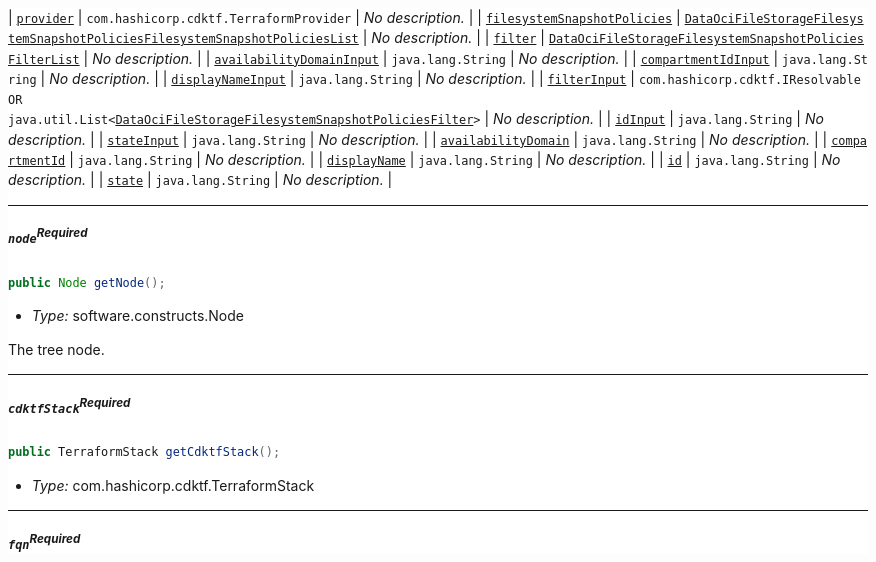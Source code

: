 | <code><a href="#rhizo-co-terraform-provider-oci.dataOciFileStorageFilesystemSnapshotPolicies.DataOciFileStorageFilesystemSnapshotPolicies.property.provider">provider</a></code> | <code>com.hashicorp.cdktf.TerraformProvider</code> | *No description.* |
| <code><a href="#rhizo-co-terraform-provider-oci.dataOciFileStorageFilesystemSnapshotPolicies.DataOciFileStorageFilesystemSnapshotPolicies.property.filesystemSnapshotPolicies">filesystemSnapshotPolicies</a></code> | <code><a href="#rhizo-co-terraform-provider-oci.dataOciFileStorageFilesystemSnapshotPolicies.DataOciFileStorageFilesystemSnapshotPoliciesFilesystemSnapshotPoliciesList">DataOciFileStorageFilesystemSnapshotPoliciesFilesystemSnapshotPoliciesList</a></code> | *No description.* |
| <code><a href="#rhizo-co-terraform-provider-oci.dataOciFileStorageFilesystemSnapshotPolicies.DataOciFileStorageFilesystemSnapshotPolicies.property.filter">filter</a></code> | <code><a href="#rhizo-co-terraform-provider-oci.dataOciFileStorageFilesystemSnapshotPolicies.DataOciFileStorageFilesystemSnapshotPoliciesFilterList">DataOciFileStorageFilesystemSnapshotPoliciesFilterList</a></code> | *No description.* |
| <code><a href="#rhizo-co-terraform-provider-oci.dataOciFileStorageFilesystemSnapshotPolicies.DataOciFileStorageFilesystemSnapshotPolicies.property.availabilityDomainInput">availabilityDomainInput</a></code> | <code>java.lang.String</code> | *No description.* |
| <code><a href="#rhizo-co-terraform-provider-oci.dataOciFileStorageFilesystemSnapshotPolicies.DataOciFileStorageFilesystemSnapshotPolicies.property.compartmentIdInput">compartmentIdInput</a></code> | <code>java.lang.String</code> | *No description.* |
| <code><a href="#rhizo-co-terraform-provider-oci.dataOciFileStorageFilesystemSnapshotPolicies.DataOciFileStorageFilesystemSnapshotPolicies.property.displayNameInput">displayNameInput</a></code> | <code>java.lang.String</code> | *No description.* |
| <code><a href="#rhizo-co-terraform-provider-oci.dataOciFileStorageFilesystemSnapshotPolicies.DataOciFileStorageFilesystemSnapshotPolicies.property.filterInput">filterInput</a></code> | <code>com.hashicorp.cdktf.IResolvable OR java.util.List<<a href="#rhizo-co-terraform-provider-oci.dataOciFileStorageFilesystemSnapshotPolicies.DataOciFileStorageFilesystemSnapshotPoliciesFilter">DataOciFileStorageFilesystemSnapshotPoliciesFilter</a>></code> | *No description.* |
| <code><a href="#rhizo-co-terraform-provider-oci.dataOciFileStorageFilesystemSnapshotPolicies.DataOciFileStorageFilesystemSnapshotPolicies.property.idInput">idInput</a></code> | <code>java.lang.String</code> | *No description.* |
| <code><a href="#rhizo-co-terraform-provider-oci.dataOciFileStorageFilesystemSnapshotPolicies.DataOciFileStorageFilesystemSnapshotPolicies.property.stateInput">stateInput</a></code> | <code>java.lang.String</code> | *No description.* |
| <code><a href="#rhizo-co-terraform-provider-oci.dataOciFileStorageFilesystemSnapshotPolicies.DataOciFileStorageFilesystemSnapshotPolicies.property.availabilityDomain">availabilityDomain</a></code> | <code>java.lang.String</code> | *No description.* |
| <code><a href="#rhizo-co-terraform-provider-oci.dataOciFileStorageFilesystemSnapshotPolicies.DataOciFileStorageFilesystemSnapshotPolicies.property.compartmentId">compartmentId</a></code> | <code>java.lang.String</code> | *No description.* |
| <code><a href="#rhizo-co-terraform-provider-oci.dataOciFileStorageFilesystemSnapshotPolicies.DataOciFileStorageFilesystemSnapshotPolicies.property.displayName">displayName</a></code> | <code>java.lang.String</code> | *No description.* |
| <code><a href="#rhizo-co-terraform-provider-oci.dataOciFileStorageFilesystemSnapshotPolicies.DataOciFileStorageFilesystemSnapshotPolicies.property.id">id</a></code> | <code>java.lang.String</code> | *No description.* |
| <code><a href="#rhizo-co-terraform-provider-oci.dataOciFileStorageFilesystemSnapshotPolicies.DataOciFileStorageFilesystemSnapshotPolicies.property.state">state</a></code> | <code>java.lang.String</code> | *No description.* |

---

##### `node`<sup>Required</sup> <a name="node" id="rhizo-co-terraform-provider-oci.dataOciFileStorageFilesystemSnapshotPolicies.DataOciFileStorageFilesystemSnapshotPolicies.property.node"></a>

```java
public Node getNode();
```

- *Type:* software.constructs.Node

The tree node.

---

##### `cdktfStack`<sup>Required</sup> <a name="cdktfStack" id="rhizo-co-terraform-provider-oci.dataOciFileStorageFilesystemSnapshotPolicies.DataOciFileStorageFilesystemSnapshotPolicies.property.cdktfStack"></a>

```java
public TerraformStack getCdktfStack();
```

- *Type:* com.hashicorp.cdktf.TerraformStack

---

##### `fqn`<sup>Required</sup> <a name="fqn" id="rhizo-co-terraform-provider-oci.dataOciFileStorageFilesystemSnapshotPolicies.DataOciFileStorageFilesystemSnapshotPolicies.property.fqn"></a>

